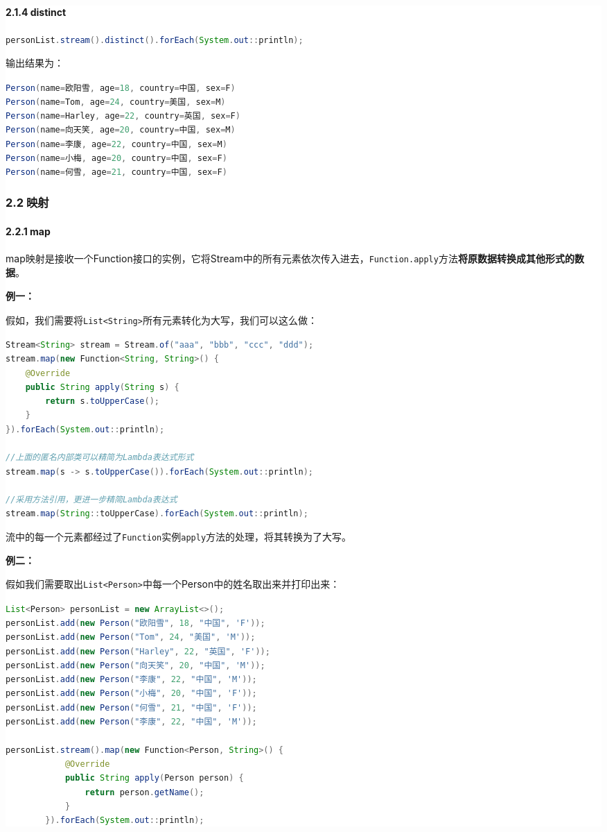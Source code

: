 #### 2.1.4 distinct

```java
personList.stream().distinct().forEach(System.out::println);
```

输出结果为：

```java
Person(name=欧阳雪, age=18, country=中国, sex=F)
Person(name=Tom, age=24, country=美国, sex=M)
Person(name=Harley, age=22, country=英国, sex=F)
Person(name=向天笑, age=20, country=中国, sex=M)
Person(name=李康, age=22, country=中国, sex=M)
Person(name=小梅, age=20, country=中国, sex=F)
Person(name=何雪, age=21, country=中国, sex=F)
```



### 2.2 映射

#### 2.2.1 map

map映射是接收一个Function接口的实例，它将Stream中的所有元素依次传入进去，`Function.apply`方法**将原数据转换成其他形式的数据**。

**例一：**

假如，我们需要将`List<String>`所有元素转化为大写，我们可以这么做：

```java
Stream<String> stream = Stream.of("aaa", "bbb", "ccc", "ddd");
stream.map(new Function<String, String>() {
    @Override
    public String apply(String s) {
        return s.toUpperCase();
    }
}).forEach(System.out::println);

//上面的匿名内部类可以精简为Lambda表达式形式
stream.map(s -> s.toUpperCase()).forEach(System.out::println);

//采用方法引用，更进一步精简Lambda表达式
stream.map(String::toUpperCase).forEach(System.out::println);
```

流中的每一个元素都经过了`Function`实例`apply`方法的处理，将其转换为了大写。

**例二：**

假如我们需要取出`List<Person>`中每一个Person中的姓名取出来并打印出来：

```java
List<Person> personList = new ArrayList<>();
personList.add(new Person("欧阳雪", 18, "中国", 'F'));
personList.add(new Person("Tom", 24, "美国", 'M'));
personList.add(new Person("Harley", 22, "英国", 'F'));
personList.add(new Person("向天笑", 20, "中国", 'M'));
personList.add(new Person("李康", 22, "中国", 'M'));
personList.add(new Person("小梅", 20, "中国", 'F'));
personList.add(new Person("何雪", 21, "中国", 'F'));
personList.add(new Person("李康", 22, "中国", 'M'));

personList.stream().map(new Function<Person, String>() {
            @Override
            public String apply(Person person) {
                return person.getName();
            }
        }).forEach(System.out::println);

```